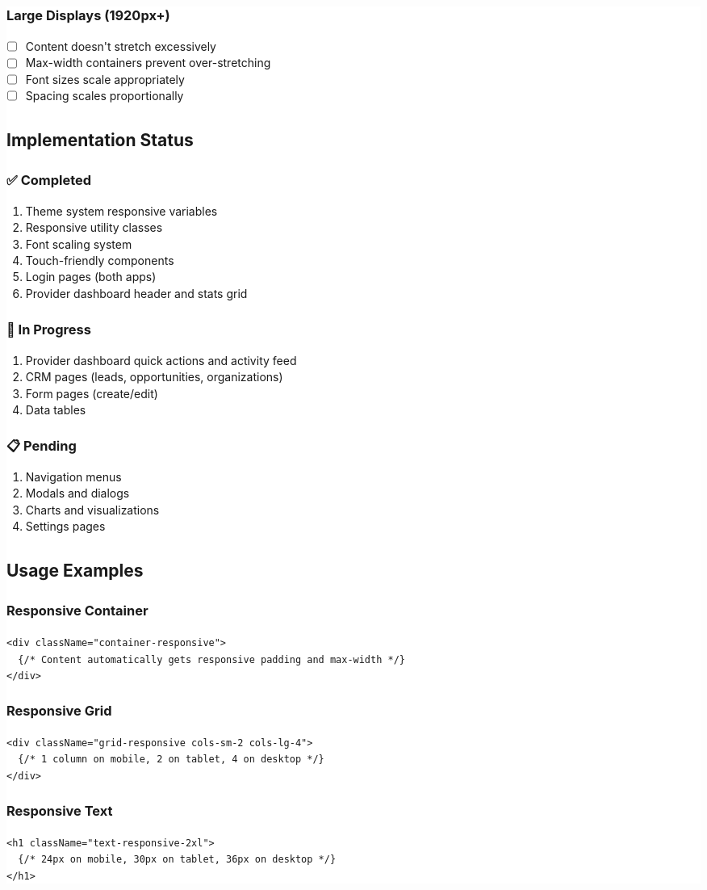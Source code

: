 ### Large Displays (1920px+)
- [ ] Content doesn't stretch excessively
- [ ] Max-width containers prevent over-stretching
- [ ] Font sizes scale appropriately
- [ ] Spacing scales proportionally

## Implementation Status

### ✅ Completed
1. Theme system responsive variables
2. Responsive utility classes
3. Font scaling system
4. Touch-friendly components
5. Login pages (both apps)
6. Provider dashboard header and stats grid

### 🚧 In Progress
1. Provider dashboard quick actions and activity feed
2. CRM pages (leads, opportunities, organizations)
3. Form pages (create/edit)
4. Data tables

### 📋 Pending
1. Navigation menus
2. Modals and dialogs
3. Charts and visualizations
4. Settings pages

## Usage Examples

### Responsive Container
```tsx
<div className="container-responsive">
  {/* Content automatically gets responsive padding and max-width */}
</div>
```

### Responsive Grid
```tsx
<div className="grid-responsive cols-sm-2 cols-lg-4">
  {/* 1 column on mobile, 2 on tablet, 4 on desktop */}
</div>
```

### Responsive Text
```tsx
<h1 className="text-responsive-2xl">
  {/* 24px on mobile, 30px on tablet, 36px on desktop */}
</h1>
```
